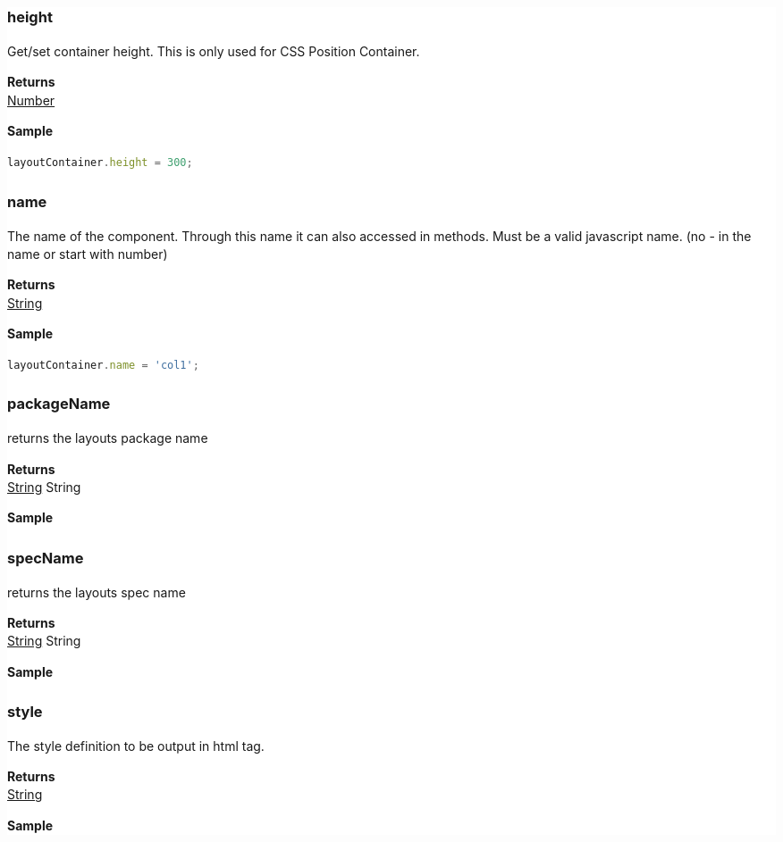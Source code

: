 ### height

Get/set container height. This is only used for CSS Position Container.

**Returns**\
[Number](../js-lib/number.md)

**Sample**

```javascript
layoutContainer.height = 300;
```

### name

The name of the component. Through this name it can also accessed in methods. Must be a valid javascript name. (no - in the name or start with number)

**Returns**\
[String](../js-lib/string.md)

**Sample**

```javascript
layoutContainer.name = 'col1';
```

### packageName

returns the layouts package name

**Returns**\
[String](../js-lib/string.md) String

**Sample**

```javascript
```

### specName

returns the layouts spec name

**Returns**\
[String](../js-lib/string.md) String

**Sample**

```javascript
```

### style

The style definition to be output in html tag.

**Returns**\
[String](../js-lib/string.md)

**Sample**
